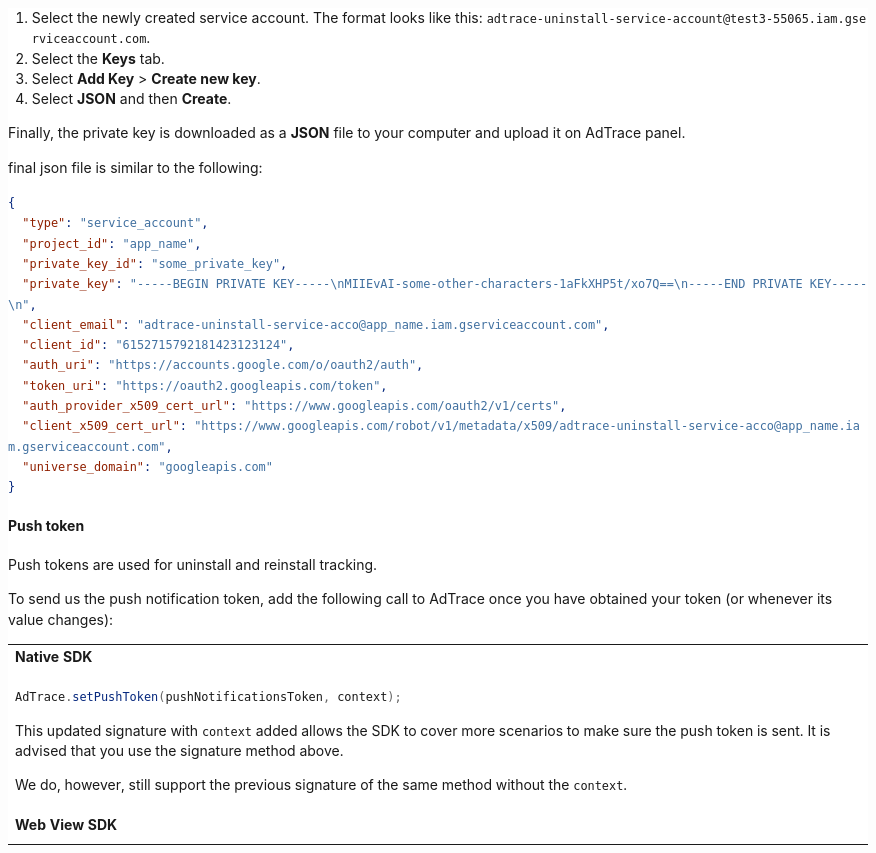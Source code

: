 1. Select the newly created service account. The format looks like this: `adtrace-uninstall-service-account@test3-55065.iam.gserviceaccount.com`.
2. Select the **Keys** tab.
3. Select **Add Key** > **Create new key**.
4. Select **JSON** and then **Create**.

Finally, the private key is downloaded as a **JSON** file to your computer and upload it on AdTrace panel.

final json file is similar to the following:
```json
{
  "type": "service_account",
  "project_id": "app_name",
  "private_key_id": "some_private_key",
  "private_key": "-----BEGIN PRIVATE KEY-----\nMIIEvAI-some-other-characters-1aFkXHP5t/xo7Q==\n-----END PRIVATE KEY-----\n",
  "client_email": "adtrace-uninstall-service-acco@app_name.iam.gserviceaccount.com",
  "client_id": "6152715792181423123124",
  "auth_uri": "https://accounts.google.com/o/oauth2/auth",
  "token_uri": "https://oauth2.googleapis.com/token",
  "auth_provider_x509_cert_url": "https://www.googleapis.com/oauth2/v1/certs",
  "client_x509_cert_url": "https://www.googleapis.com/robot/v1/metadata/x509/adtrace-uninstall-service-acco@app_name.iam.gserviceaccount.com",
  "universe_domain": "googleapis.com"
}
```


#### <a id="af-push-token"></a>Push token

Push tokens are used for uninstall and reinstall tracking.

To send us the push notification token, add the following call to AdTrace once you have obtained your token (or whenever its value changes):

<table>    
<tr>    
<td>    
<b>Native SDK</b>    
</td>    
</tr>    
<tr>    
<td>

```java
AdTrace.setPushToken(pushNotificationsToken, context);
```

This updated signature with `context` added allows the SDK to cover more scenarios to make sure
the push token is sent. It is advised that you use the signature method above.

We do, however, still support the previous signature of the same method without the `context`.

</td>    
</tr>    
<tr>    
<td>    
<b>Web View SDK</b>    
</td>    
</tr>    
<tr>    
<td>
